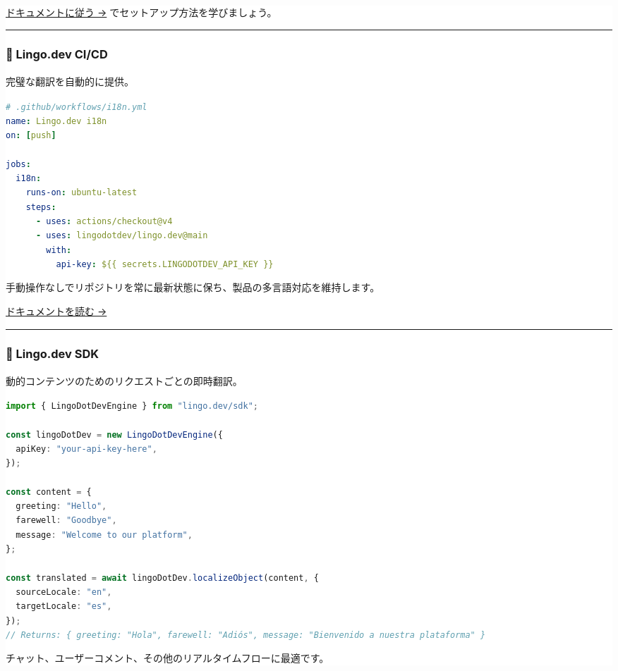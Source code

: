 [ドキュメントに従う →](https://lingo.dev/cli) でセットアップ方法を学びましょう。

---

### 🔄 Lingo.dev CI/CD

完璧な翻訳を自動的に提供。

```yaml
# .github/workflows/i18n.yml
name: Lingo.dev i18n
on: [push]

jobs:
  i18n:
    runs-on: ubuntu-latest
    steps:
      - uses: actions/checkout@v4
      - uses: lingodotdev/lingo.dev@main
        with:
          api-key: ${{ secrets.LINGODOTDEV_API_KEY }}
```

手動操作なしでリポジトリを常に最新状態に保ち、製品の多言語対応を維持します。

[ドキュメントを読む →](https://lingo.dev/ci)

---

### 🧩 Lingo.dev SDK

動的コンテンツのためのリクエストごとの即時翻訳。

```ts
import { LingoDotDevEngine } from "lingo.dev/sdk";

const lingoDotDev = new LingoDotDevEngine({
  apiKey: "your-api-key-here",
});

const content = {
  greeting: "Hello",
  farewell: "Goodbye",
  message: "Welcome to our platform",
};

const translated = await lingoDotDev.localizeObject(content, {
  sourceLocale: "en",
  targetLocale: "es",
});
// Returns: { greeting: "Hola", farewell: "Adiós", message: "Bienvenido a nuestra plataforma" }
```

チャット、ユーザーコメント、その他のリアルタイムフローに最適です。
